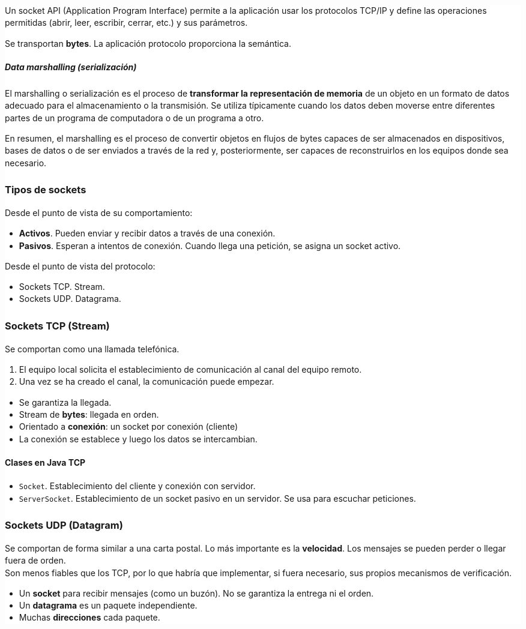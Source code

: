 Un socket API (Application Program Interface) permite a la aplicación usar los protocolos TCP/IP y define las operaciones permitidas (abrir, leer, escribir, cerrar, etc.) y sus parámetros.  

Se transportan **bytes**. La aplicación protocolo proporciona la semántica.  

##### Data marshalling (serialización)

El marshalling o serialización es el proceso de **transformar la representación de memoria** de un objeto en un formato de datos adecuado para el almacenamiento o la transmisión. Se utiliza típicamente cuando los datos deben moverse entre diferentes partes de un programa de computadora o de un programa a otro.  

En resumen, el marshalling es el proceso de convertir objetos en flujos de bytes capaces de ser almacenados en dispositivos, bases de datos o de ser enviados a través de la red y, posteriormente, ser capaces de reconstruirlos en los equipos donde sea necesario.

### Tipos de sockets

Desde el punto de vista de su comportamiento:

- **Activos**. Pueden enviar y recibir datos a través de una conexión.
- **Pasivos**. Esperan a intentos de conexión. Cuando llega una petición, se asigna un socket activo.

Desde el punto de vista del protocolo:

- Sockets TCP. Stream.
- Sockets UDP. Datagrama.

### Sockets TCP (Stream)

Se comportan como una llamada telefónica.  

1. El equipo local solicita el establecimiento de comunicación al canal del equipo remoto.
2. Una vez se ha creado el canal, la comunicación puede empezar.

- Se garantiza la llegada.
- Stream de **bytes**: llegada en orden.
- Orientado a **conexión**: un socket por conexión (cliente)
- La conexión se establece y luego los datos se intercambian.

#### Clases en Java TCP

- `Socket`. Establecimiento del cliente y conexión con servidor.
- `ServerSocket`. Establecimiento de un socket pasivo en un servidor. Se usa para escuchar peticiones.

### Sockets UDP (Datagram)

Se comportan de forma similar a una carta postal. Lo más importante es la **velocidad**. Los mensajes se pueden perder o llegar fuera de orden.  
Son menos fiables que los TCP, por lo que habría que implementar, si fuera necesario, sus propios mecanismos de verificación.

- Un **socket** para recibir mensajes (como un buzón). No se garantiza la entrega ni el orden.
- Un **datagrama** es un paquete independiente.
- Muchas **direcciones** cada paquete.

